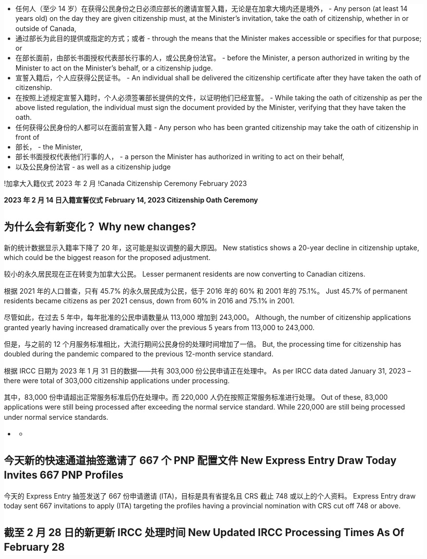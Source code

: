 - 任何人（至少 14 岁）在获得公民身份之日必须应部长的邀请宣誓入籍，无论是在加拿大境内还是境外，	-   Any person (at least 14 years old) on the day they are given citizenship must, at the Minister’s invitation, take the oath of citizenship, whether in or outside of Canada,
- 通过部长为此目的提供或指定的方式；或者	    -   through the means that the Minister makes accessible or specifies for that purpose; or
- 在部长面前，由部长书面授权代表部长行事的人，或公民身份法官。	    -   before the Minister, a person authorized in writing by the Minister to act on the Minister’s behalf, or a citizenship judge.
- 宣誓入籍后，个人应获得公民证书。	-   An individual shall be delivered the citizenship certificate after they have taken the oath of citizenship.
- 在按照上述规定宣誓入籍时，个人必须签署部长提供的文件，以证明他们已经宣誓。	-   While taking the oath of citizenship as per the above listed regulation, the individual must sign the document provided by the Minister, verifying that they have taken the oath.
- 任何获得公民身份的人都可以在面前宣誓入籍	-   Any person who has been granted citizenship may take the oath of citizenship in front of
- 部长，	    -   the Minister,
- 部长书面授权代表他们行事的人，	    -   a person the Minister has authorized in writing to act on their behalf,
- 以及公民身份法官	    -   as well as a citizenship judge
	
!加拿大入籍仪式 2023 年 2 月	!Canada Citizenship Ceremony February 2023
	
**2023 年 2 月 14 日入籍宣誓仪式**	**February 14, 2023 Citizenship Oath Ceremony**
	
## 为什么会有新变化？	Why new changes?
	
新的统计数据显示入籍率下降了 20 年，这可能是拟议调整的最大原因。	New statistics shows a 20-year decline in citizenship uptake, which could be the biggest reason for the proposed adjustment.
	
较小的永久居民现在正在转变为加拿大公民。	Lesser permanent residents are now converting to Canadian citizens.
	
根据 2021 年的人口普查，只有 45.7% 的永久居民成为公民，低于 2016 年的 60% 和 2001 年的 75.1%。	Just 45.7% of permanent residents became citizens as per 2021 census, down from 60% in 2016 and 75.1% in 2001.
	
尽管如此，在过去 5 年中，每年批准的公民申请数量从 113,000 增加到 243,000。	Although, the number of citizenship applications granted yearly having increased dramatically over the previous 5 years from 113,000 to 243,000.
	
但是，与之前的 12 个月服务标准相比，大流行期间公民身份的处理时间增加了一倍。	But, the processing time for citizenship has doubled during the pandemic compared to the previous 12-month service standard.
	
根据 IRCC 日期为 2023 年 1 月 31 日的数据——共有 303,000 份公民申请正在处理中。	As per IRCC data dated January 31, 2023 – there were total of 303,000 citizenship applications under processing.
	
其中，83,000 份申请超出正常服务标准后仍在处理中。而 220,000 人仍在按照正常服务标准进行处理。	Out of these, 83,000 applications were still being processed after exceeding the normal service standard. While 220,000 are still being processed under normal service standards.
	
-	-
	
## 今天新的快速通道抽签邀请了 667 个 PNP 配置文件	New Express Entry Draw Today Invites 667 PNP Profiles
	
今天的 Express Entry 抽签发送了 667 份申请邀请 (ITA)，目标是具有省提名且 CRS 截止 748 或以上的个人资料。	Express Entry draw today sent 667 invitations to apply (ITA) targeting the profiles having a provincial nomination with CRS cut off 748 or above.
	
## 截至 2 月 28 日的新更新 IRCC 处理时间	New Updated IRCC Processing Times As Of February 28
	